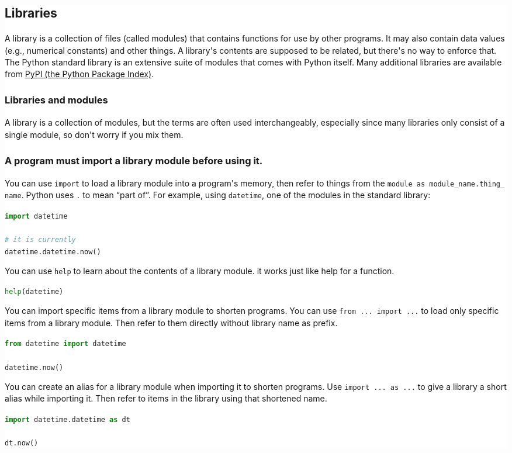 
## Libraries

A library is a collection of files (called modules) that contains functions for use by other programs. It may also contain data values (e.g., numerical constants) and other things. A library's contents are supposed to be related, but there's no way to enforce that. The Python standard library is an extensive suite of modules that comes with Python itself. Many additional libraries are available from [PyPI (the Python Package Index)](https://pypi.org/).

### Libraries and modules

A library is a collection of modules, but the terms are often used interchangeably, especially since many libraries only consist of a single module, so don't worry if you mix them.

### A program must import a library module before using it.

You can use `import` to load a library module into a program's memory, then refer to things from the `module as module_name.thing_name`. Python uses `.` to mean “part of”. For example, using `datetime`, one of the modules in the standard library:

```python
import datetime

# it is currently
datetime.datetime.now()
```


You can use `help` to learn about the contents of a library module. it works just like help for a function.

```python
help(datetime)
```

You can import specific items from a library module to shorten programs. You can use `from ... import ...` to load only specific items from a library module. Then refer to them directly without library name as prefix.


```python
from datetime import datetime

datetime.now()
```


You can create an alias for a library module when importing it to shorten programs. Use `import ... as ...` to give a library a short alias while importing it. Then refer to items in the library using that shortened name.

```python
import datetime.datetime as dt

dt.now()
```

